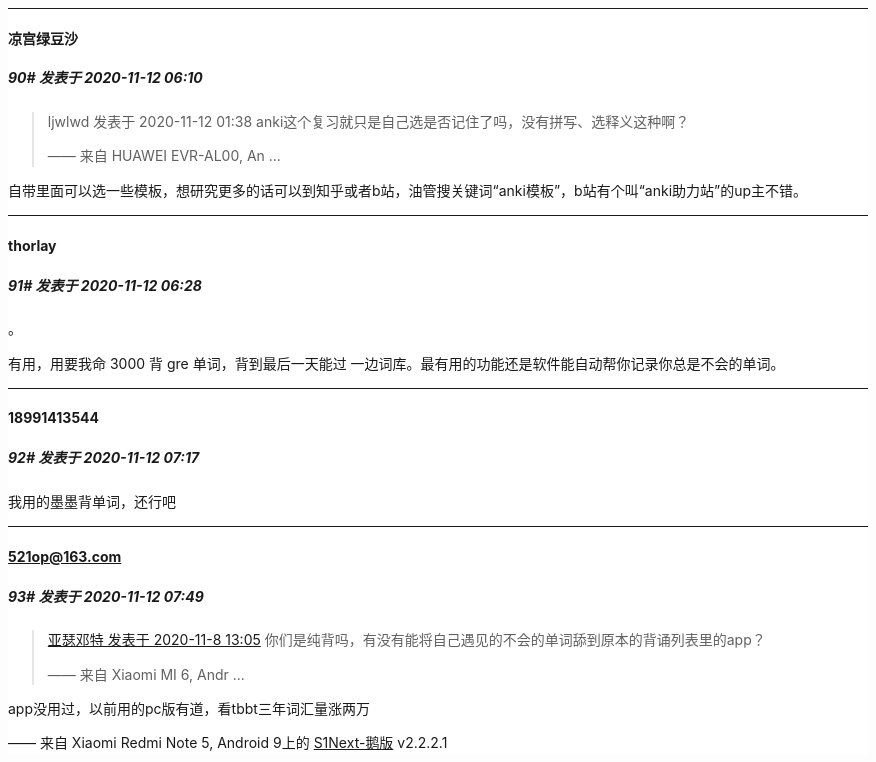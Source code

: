 




*****

####  凉宫绿豆沙  
##### 90#       发表于 2020-11-12 06:10



<blockquote>ljwlwd 发表于 2020-11-12 01:38
anki这个复习就只是自己选是否记住了吗，没有拼写、选释义这种啊？


—— 来自 HUAWEI EVR-AL00, An ...</blockquote>
自带里面可以选一些模板，想研究更多的话可以到知乎或者b站，油管搜关键词“anki模板”，b站有个叫“anki助力站”的up主不错。







*****

####  thorlay  
##### 91#       发表于 2020-11-12 06:28

。



有用，用要我命 3000 背 gre 单词，背到最后一天能过 一边词库。最有用的功能还是软件能自动帮你记录你总是不会的单词。







*****

####  18991413544  
##### 92#       发表于 2020-11-12 07:17




我用的墨墨背单词，还行吧







*****

####  521op@163.com  
##### 93#       发表于 2020-11-12 07:49



<blockquote><a href="httphttps://bbs.saraba1st.com/2b/forum.php?mod=redirect&amp;goto=findpost&amp;pid=49319307&amp;ptid=1970893" target="_blank">亚瑟邓特 发表于 2020-11-8 13:05</a>
你们是纯背吗，有没有能将自己遇见的不会的单词舔到原本的背诵列表里的app？

—— 来自 Xiaomi MI 6, Andr ...</blockquote>
app没用过，以前用的pc版有道，看tbbt三年词汇量涨两万

—— 来自 Xiaomi Redmi Note 5, Android 9上的 [S1Next-鹅版](https://github.com/ykrank/S1-Next/releases) v2.2.2.1





                                              